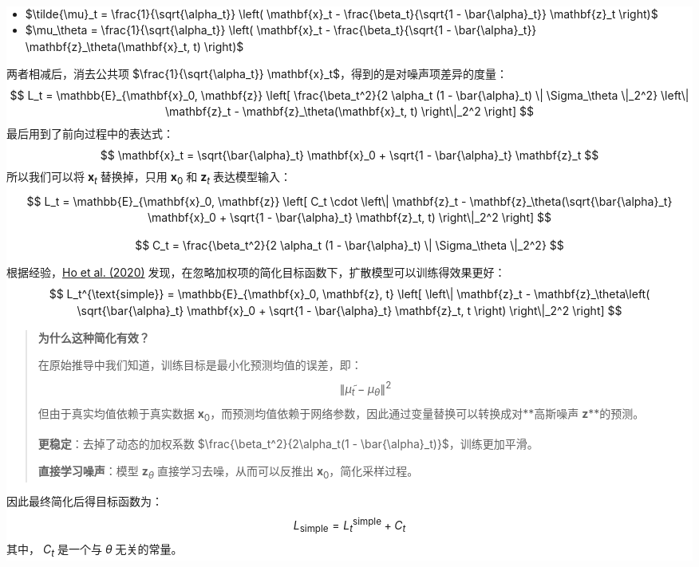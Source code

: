 - $\tilde{\mu}_t = \frac{1}{\sqrt{\alpha_t}} \left( \mathbf{x}_t - \frac{\beta_t}{\sqrt{1 - \bar{\alpha}_t}} \mathbf{z}_t \right)$
- $\mu_\theta = \frac{1}{\sqrt{\alpha_t}} \left( \mathbf{x}_t - \frac{\beta_t}{\sqrt{1 - \bar{\alpha}_t}} \mathbf{z}_\theta(\mathbf{x}_t, t) \right)$

两者相减后，消去公共项 $\frac{1}{\sqrt{\alpha_t}} \mathbf{x}_t$，得到的是对噪声项差异的度量：
$$
L_t = \mathbb{E}_{\mathbf{x}_0, \mathbf{z}} \left[ \frac{\beta_t^2}{2 \alpha_t (1 - \bar{\alpha}_t) \| \Sigma_\theta \|_2^2} \left\| \mathbf{z}_t - \mathbf{z}_\theta(\mathbf{x}_t, t) \right\|_2^2 \right]
$$
最后用到了前向过程中的表达式：
$$
\mathbf{x}_t = \sqrt{\bar{\alpha}_t} \mathbf{x}_0 + \sqrt{1 - \bar{\alpha}_t} \mathbf{z}_t
$$
所以我们可以将 $\mathbf{x}_t$ 替换掉，只用 $\mathbf{x}_0$ 和 $\mathbf{z}_t$ 表达模型输入：
$$
L_t = \mathbb{E}_{\mathbf{x}_0, \mathbf{z}} \left[ C_t \cdot \left\| \mathbf{z}_t - \mathbf{z}_\theta(\sqrt{\bar{\alpha}_t} \mathbf{x}_0 + \sqrt{1 - \bar{\alpha}_t} \mathbf{z}_t, t) \right\|_2^2 \right]
$$

$$
C_t = \frac{\beta_t^2}{2 \alpha_t (1 - \bar{\alpha}_t) \| \Sigma_\theta \|_2^2}
$$

根据经验，[Ho et al. (2020)](https://link.zhihu.com/?target=https%3A//arxiv.org/abs/2006.11239) 发现，在忽略加权项的简化目标函数下，扩散模型可以训练得效果更好：
$$
L_t^{\text{simple}} = \mathbb{E}_{\mathbf{x}_0, \mathbf{z}, t} \left[ \left\| \mathbf{z}_t - \mathbf{z}_\theta\left( \sqrt{\bar{\alpha}_t} \mathbf{x}_0 + \sqrt{1 - \bar{\alpha}_t} \mathbf{z}_t, t \right) \right\|_2^2 \right]
$$

> **为什么这种简化有效？**
>
> 在原始推导中我们知道，训练目标是最小化预测均值的误差，即：
> $$
> \| \tilde{\mu}_t - \mu_\theta \|^2
> $$
> 但由于真实均值依赖于真实数据 $\mathbf{x}_0$，而预测均值依赖于网络参数，因此通过变量替换可以转换成对**高斯噪声 $\mathbf{z}$**的预测。
>
> **更稳定**：去掉了动态的加权系数 $\frac{\beta_t^2}{2\alpha_t(1 - \bar{\alpha}_t)}$，训练更加平滑。
>
> **直接学习噪声**：模型 $\mathbf{z}_\theta$ 直接学习去噪，从而可以反推出 $\mathbf{x}_0$，简化采样过程。



因此最终简化后得目标函数为：
$$
L_{\text{simple}} = L_t^{\text{simple}} + C_t
$$
其中， $C_t$ 是一个与 $θ$ 无关的常量。

